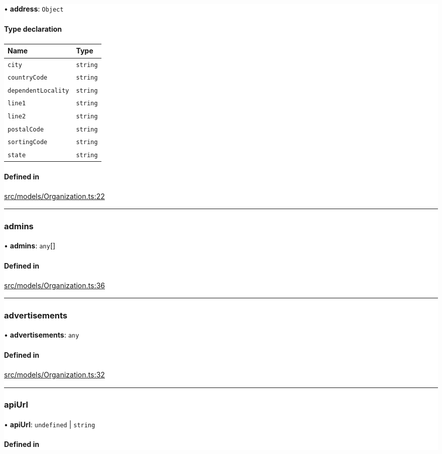 • **address**: `Object`

#### Type declaration

| Name | Type |
| :------ | :------ |
| `city` | `string` |
| `countryCode` | `string` |
| `dependentLocality` | `string` |
| `line1` | `string` |
| `line2` | `string` |
| `postalCode` | `string` |
| `sortingCode` | `string` |
| `state` | `string` |

#### Defined in

[src/models/Organization.ts:22](https://github.com/PalisadoesFoundation/talawa-api/blob/3eeb2af/src/models/Organization.ts#L22)

___

### admins

• **admins**: `any`[]

#### Defined in

[src/models/Organization.ts:36](https://github.com/PalisadoesFoundation/talawa-api/blob/3eeb2af/src/models/Organization.ts#L36)

___

### advertisements

• **advertisements**: `any`

#### Defined in

[src/models/Organization.ts:32](https://github.com/PalisadoesFoundation/talawa-api/blob/3eeb2af/src/models/Organization.ts#L32)

___

### apiUrl

• **apiUrl**: `undefined` \| `string`

#### Defined in
